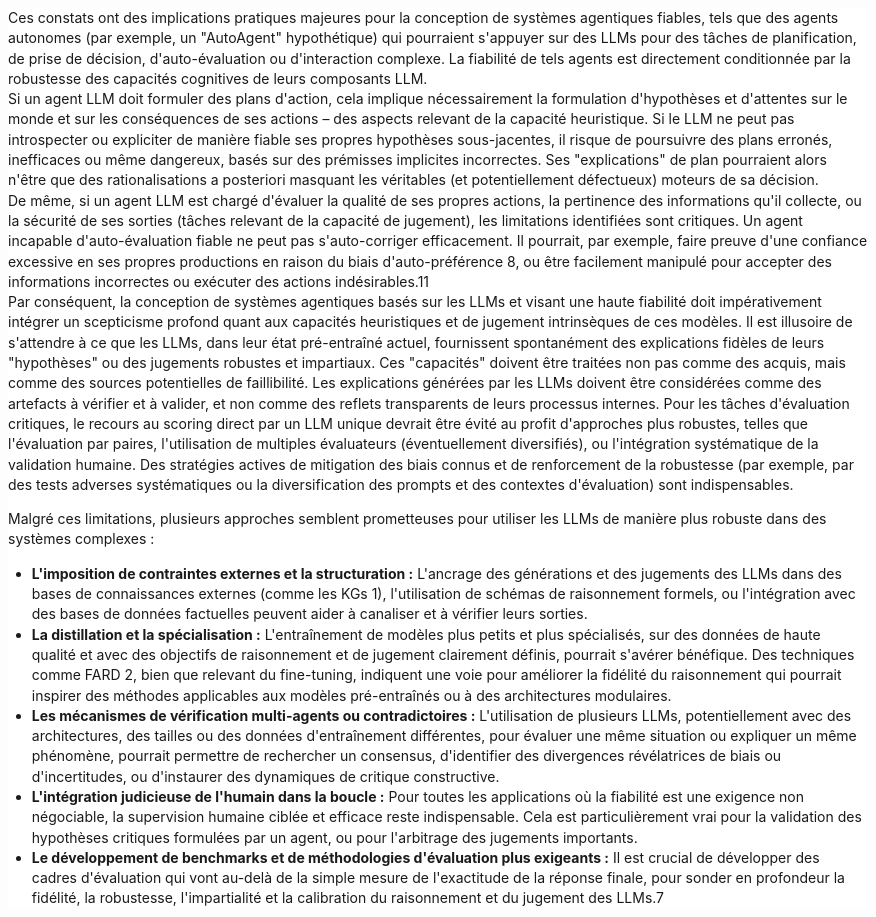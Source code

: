 Ces constats ont des implications pratiques majeures pour la conception de systèmes agentiques fiables, tels que des agents autonomes (par exemple, un "AutoAgent" hypothétique) qui pourraient s'appuyer sur des LLMs pour des tâches de planification, de prise de décision, d'auto-évaluation ou d'interaction complexe. La fiabilité de tels agents est directement conditionnée par la robustesse des capacités cognitives de leurs composants LLM.  
Si un agent LLM doit formuler des plans d'action, cela implique nécessairement la formulation d'hypothèses et d'attentes sur le monde et sur les conséquences de ses actions – des aspects relevant de la capacité heuristique. Si le LLM ne peut pas introspecter ou expliciter de manière fiable ses propres hypothèses sous-jacentes, il risque de poursuivre des plans erronés, inefficaces ou même dangereux, basés sur des prémisses implicites incorrectes. Ses "explications" de plan pourraient alors n'être que des rationalisations a posteriori masquant les véritables (et potentiellement défectueux) moteurs de sa décision.  
De même, si un agent LLM est chargé d'évaluer la qualité de ses propres actions, la pertinence des informations qu'il collecte, ou la sécurité de ses sorties (tâches relevant de la capacité de jugement), les limitations identifiées sont critiques. Un agent incapable d'auto-évaluation fiable ne peut pas s'auto-corriger efficacement. Il pourrait, par exemple, faire preuve d'une confiance excessive en ses propres productions en raison du biais d'auto-préférence 8, ou être facilement manipulé pour accepter des informations incorrectes ou exécuter des actions indésirables.11  
Par conséquent, la conception de systèmes agentiques basés sur les LLMs et visant une haute fiabilité doit impérativement intégrer un scepticisme profond quant aux capacités heuristiques et de jugement intrinsèques de ces modèles. Il est illusoire de s'attendre à ce que les LLMs, dans leur état pré-entraîné actuel, fournissent spontanément des explications fidèles de leurs "hypothèses" ou des jugements robustes et impartiaux. Ces "capacités" doivent être traitées non pas comme des acquis, mais comme des sources potentielles de faillibilité. Les explications générées par les LLMs doivent être considérées comme des artefacts à vérifier et à valider, et non comme des reflets transparents de leurs processus internes. Pour les tâches d'évaluation critiques, le recours au scoring direct par un LLM unique devrait être évité au profit d'approches plus robustes, telles que l'évaluation par paires, l'utilisation de multiples évaluateurs (éventuellement diversifiés), ou l'intégration systématique de la validation humaine. Des stratégies actives de mitigation des biais connus et de renforcement de la robustesse (par exemple, par des tests adverses systématiques ou la diversification des prompts et des contextes d'évaluation) sont indispensables.

Malgré ces limitations, plusieurs approches semblent prometteuses pour utiliser les LLMs de manière plus robuste dans des systèmes complexes :

* **L'imposition de contraintes externes et la structuration :** L'ancrage des générations et des jugements des LLMs dans des bases de connaissances externes (comme les KGs 1), l'utilisation de schémas de raisonnement formels, ou l'intégration avec des bases de données factuelles peuvent aider à canaliser et à vérifier leurs sorties.  
* **La distillation et la spécialisation :** L'entraînement de modèles plus petits et plus spécialisés, sur des données de haute qualité et avec des objectifs de raisonnement et de jugement clairement définis, pourrait s'avérer bénéfique. Des techniques comme FARD 2, bien que relevant du fine-tuning, indiquent une voie pour améliorer la fidélité du raisonnement qui pourrait inspirer des méthodes applicables aux modèles pré-entraînés ou à des architectures modulaires.  
* **Les mécanismes de vérification multi-agents ou contradictoires :** L'utilisation de plusieurs LLMs, potentiellement avec des architectures, des tailles ou des données d'entraînement différentes, pour évaluer une même situation ou expliquer un même phénomène, pourrait permettre de rechercher un consensus, d'identifier des divergences révélatrices de biais ou d'incertitudes, ou d'instaurer des dynamiques de critique constructive.  
* **L'intégration judicieuse de l'humain dans la boucle :** Pour toutes les applications où la fiabilité est une exigence non négociable, la supervision humaine ciblée et efficace reste indispensable. Cela est particulièrement vrai pour la validation des hypothèses critiques formulées par un agent, ou pour l'arbitrage des jugements importants.  
* **Le développement de benchmarks et de méthodologies d'évaluation plus exigeants :** Il est crucial de développer des cadres d'évaluation qui vont au-delà de la simple mesure de l'exactitude de la réponse finale, pour sonder en profondeur la fidélité, la robustesse, l'impartialité et la calibration du raisonnement et du jugement des LLMs.7
